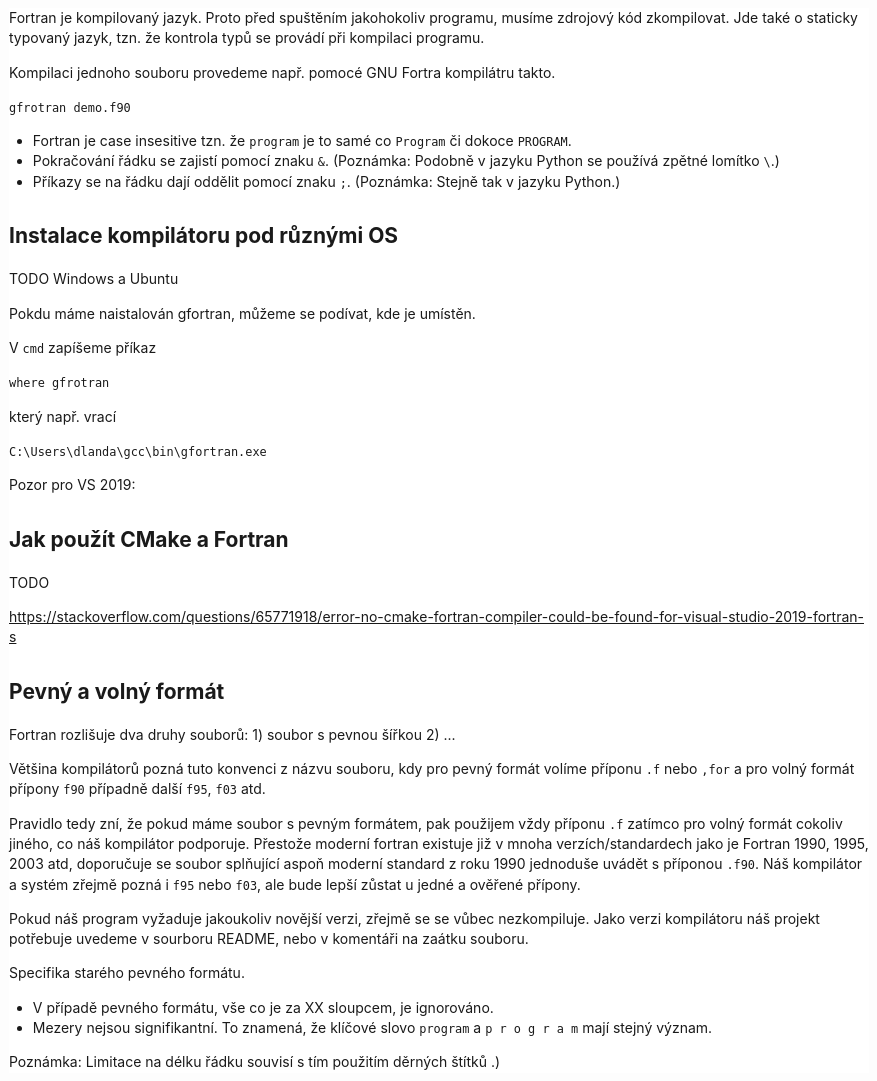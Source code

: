 Fortran je kompilovaný jazyk. Proto před spuštěním jakohokoliv programu, musíme zdrojový kód zkompilovat. Jde také o staticky typovaný jazyk, tzn. že kontrola typů se provádí při kompilaci programu.

Kompilaci jednoho souboru provedeme např. pomocé GNU Fortra kompilátru takto.

    gfrotran demo.f90

- Fortran je case insesitive tzn. že `program` je to samé co `Program` či dokoce `PROGRAM`.
- Pokračování řádku se zajistí pomocí znaku `&`. (Poznámka: Podobně v jazyku Python se používá zpětné lomítko `\`.)
- Příkazy se na řádku dají oddělit pomocí znaku `;`.  (Poznámka: Stejně tak v jazyku Python.)

## Instalace kompilátoru pod různými OS

TODO Windows a Ubuntu

Pokdu máme naistalován gfortran, můžeme se podívat, kde je umístěn.

V `cmd` zapíšeme příkaz

    where gfrotran

který např. vrací

    C:\Users\dlanda\gcc\bin\gfortran.exe

Pozor pro VS 2019:

## Jak použít CMake a Fortran

TODO

https://stackoverflow.com/questions/65771918/error-no-cmake-fortran-compiler-could-be-found-for-visual-studio-2019-fortran-s

## Pevný a volný formát

Fortran rozlišuje dva druhy souborů: 1) soubor s pevnou šířkou 2) ...

Většina kompilátorů pozná tuto konvenci z názvu souboru, kdy pro pevný formát volíme příponu `.f` nebo `,for` a pro volný formát přípony `f90` případně další `f95`, `f03` atd.

Pravidlo tedy zní, že pokud máme soubor s pevným formátem, pak použijem vždy příponu `.f` zatímco pro volný formát cokoliv jiného, co náš kompilátor podporuje. Přestože moderní fortran existuje již v mnoha verzích/standardech jako je Fortran 1990, 1995, 2003 atd, doporučuje se soubor splňující aspoň moderní standard z roku 1990 jednoduše uvádět s příponou `.f90`. Náš kompilátor a systém zřejmě pozná i `f95` nebo `f03`, ale bude lepší zůstat u jedné a ověřené přípony.

Pokud náš program vyžaduje jakoukoliv novější verzi, zřejmě se se vůbec nezkompiluje. Jako verzi kompilátoru náš projekt potřebuje uvedeme v sourboru README, nebo v komentáři na zaátku souboru.

Specifika starého pevného formátu.

- V případě pevného formátu, vše co je za XX sloupcem, je ignorováno.
- Mezery nejsou signifikantní. To znamená, že klíčové slovo `program` a `p r o g r a m` mají stejný význam.

Poznámka: Limitace na délku řádku souvisí s tím použitím děrných štítků .)
